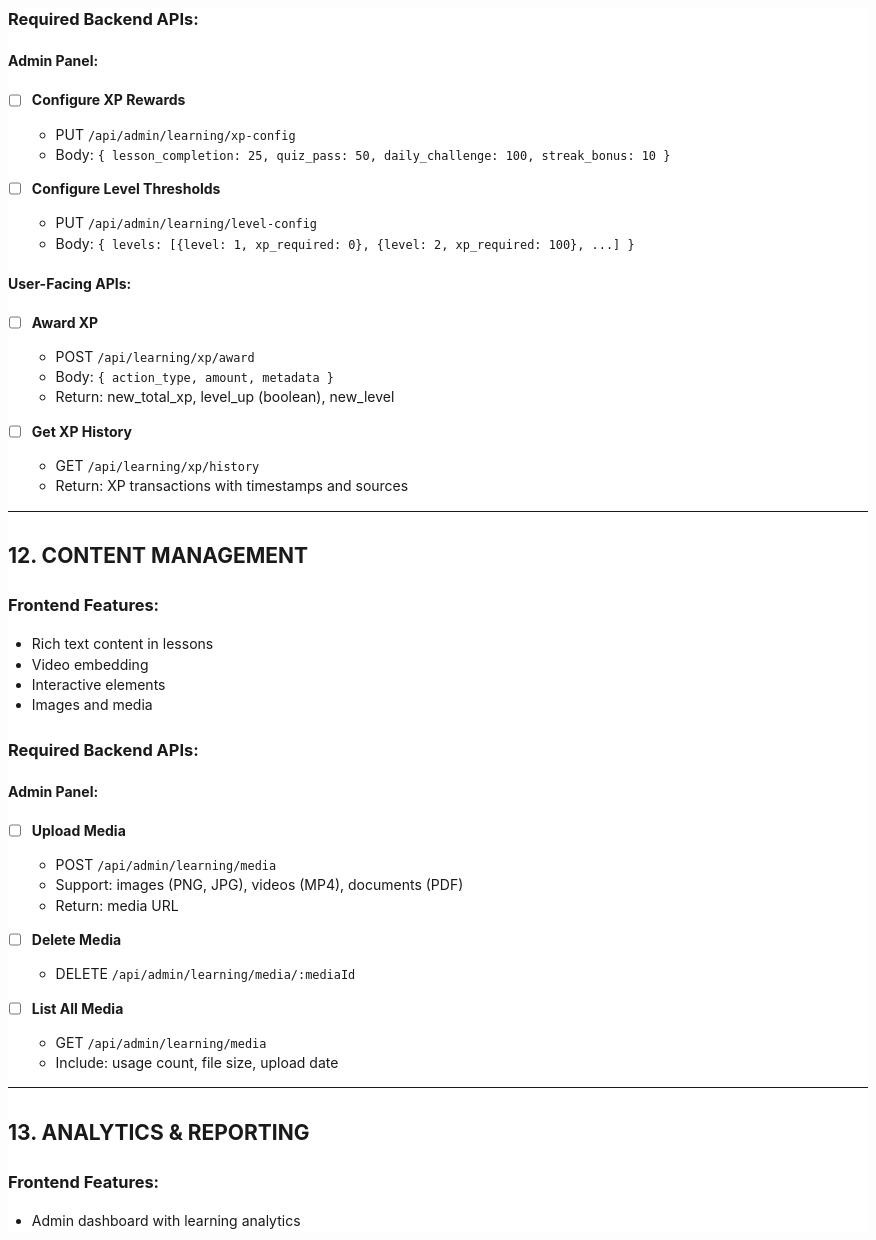 ### Required Backend APIs:

#### Admin Panel:
- [ ] **Configure XP Rewards**
  - PUT `/api/admin/learning/xp-config`
  - Body: `{ lesson_completion: 25, quiz_pass: 50, daily_challenge: 100, streak_bonus: 10 }`

- [ ] **Configure Level Thresholds**
  - PUT `/api/admin/learning/level-config`
  - Body: `{ levels: [{level: 1, xp_required: 0}, {level: 2, xp_required: 100}, ...] }`

#### User-Facing APIs:
- [ ] **Award XP**
  - POST `/api/learning/xp/award`
  - Body: `{ action_type, amount, metadata }`
  - Return: new_total_xp, level_up (boolean), new_level

- [ ] **Get XP History**
  - GET `/api/learning/xp/history`
  - Return: XP transactions with timestamps and sources

---

## 12. CONTENT MANAGEMENT

### Frontend Features:
- Rich text content in lessons
- Video embedding
- Interactive elements
- Images and media

### Required Backend APIs:

#### Admin Panel:
- [ ] **Upload Media**
  - POST `/api/admin/learning/media`
  - Support: images (PNG, JPG), videos (MP4), documents (PDF)
  - Return: media URL

- [ ] **Delete Media**
  - DELETE `/api/admin/learning/media/:mediaId`

- [ ] **List All Media**
  - GET `/api/admin/learning/media`
  - Include: usage count, file size, upload date

---

## 13. ANALYTICS & REPORTING

### Frontend Features:
- Admin dashboard with learning analytics
